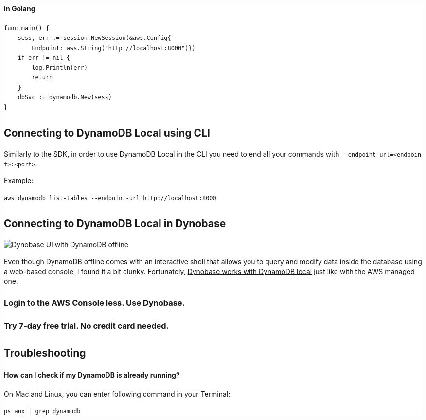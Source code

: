 

#### In Golang

```
func main() {
    sess, err := session.NewSession(&aws.Config{
        Endpoint: aws.String("http://localhost:8000")})
    if err != nil {
        log.Println(err)
        return
    }
    dbSvc := dynamodb.New(sess)
}
```





## Connecting to DynamoDB Local using CLI

Similarly to the SDK, in order to use DynamoDB Local in the CLI you need to end all your commands with `--endpoint-url=<endpoint>:<port>`.

Example:

```
aws dynamodb list-tables --endpoint-url http://localhost:8000
```





## Connecting to DynamoDB Local in Dynobase

![Dynobase UI with DynamoDB offline](https://camo.githubusercontent.com/01e9f71499f5c6d3a6046ff1704ddafd291623f1/68747470733a2f2f692e696d6775722e636f6d2f35694a5942394a2e706e67)

Even though DynamoDB offline comes with an interactive shell that allows you to query and modify data inside the database using a web-based console, I found it a bit clunky. Fortunately, [Dynobase works with DynamoDB local](https://dynobase.dev/dynamodb-local-admin-gui/) just like with the AWS managed one.

### Login to the AWS Console less. Use Dynobase.

### Try 7-day free trial. No credit card needed.

## Troubleshooting



#### How can I check if my DynamoDB is already running?

On Mac and Linux, you can enter following command in your Terminal:

```
ps aux | grep dynamodb
```
